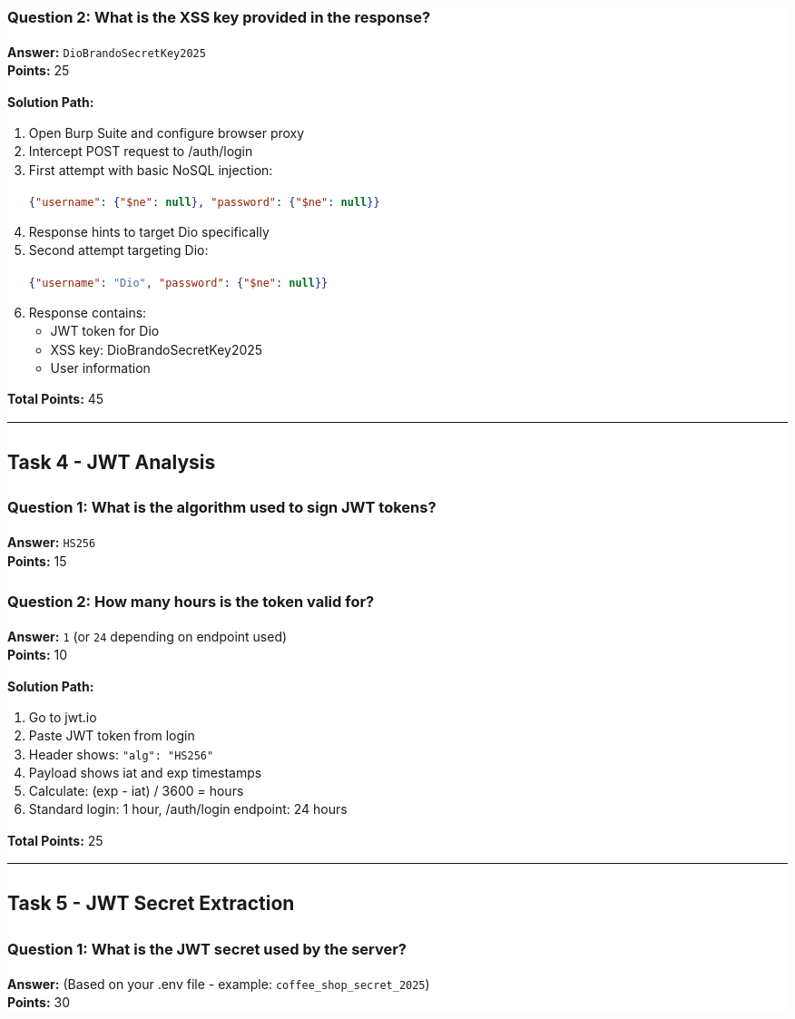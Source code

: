 ### Question 2: What is the XSS key provided in the response?
**Answer:** `DioBrandoSecretKey2025`  
**Points:** 25

**Solution Path:**
1. Open Burp Suite and configure browser proxy
2. Intercept POST request to /auth/login
3. First attempt with basic NoSQL injection:
   ```json
   {"username": {"$ne": null}, "password": {"$ne": null}}
   ```
4. Response hints to target Dio specifically
5. Second attempt targeting Dio:
   ```json
   {"username": "Dio", "password": {"$ne": null}}
   ```
6. Response contains:
   - JWT token for Dio
   - XSS key: DioBrandoSecretKey2025
   - User information

**Total Points:** 45

---

## Task 4 - JWT Analysis

### Question 1: What is the algorithm used to sign JWT tokens?
**Answer:** `HS256`  
**Points:** 15

### Question 2: How many hours is the token valid for?
**Answer:** `1` (or `24` depending on endpoint used)  
**Points:** 10

**Solution Path:**
1. Go to jwt.io
2. Paste JWT token from login
3. Header shows: `"alg": "HS256"`
4. Payload shows iat and exp timestamps
5. Calculate: (exp - iat) / 3600 = hours
6. Standard login: 1 hour, /auth/login endpoint: 24 hours

**Total Points:** 25

---

## Task 5 - JWT Secret Extraction

### Question 1: What is the JWT secret used by the server?
**Answer:** (Based on your .env file - example: `coffee_shop_secret_2025`)  
**Points:** 30
